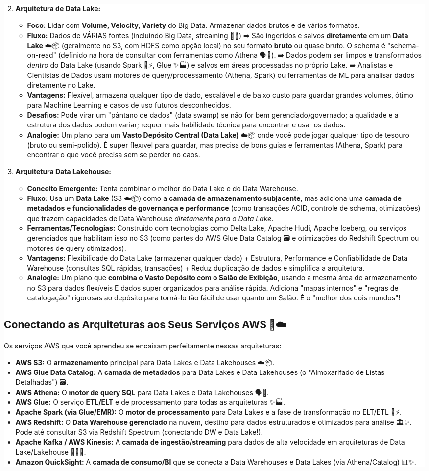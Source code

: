 2.  **Arquitetura de Data Lake:**
    * **Foco:** Lidar com **Volume, Velocity, Variety** do Big Data. Armazenar dados brutos e de vários formatos.
    * **Fluxo:** Dados de VÁRIAS fontes (incluindo Big Data, streaming 🌊🚤) ➡️ São ingeridos e salvos **diretamente** em um **Data Lake** ☁️📦 (geralmente no S3, com HDFS como opção local) no seu formato **bruto** ou quase bruto. O schema é "schema-on-read" (definido na hora de consultar com ferramentas como Athena 🗣️🔎). ➡️ Dados podem ser limpos e transformados *dentro* do Data Lake (usando Spark 🚢⚡, Glue ✨🏭) e salvos em áreas processadas no próprio Lake. ➡️ Analistas e Cientistas de Dados usam motores de query/processamento (Athena, Spark) ou ferramentas de ML para analisar dados diretamente no Lake.
    * **Vantagens:** Flexível, armazena qualquer tipo de dado, escalável e de baixo custo para guardar grandes volumes, ótimo para Machine Learning e casos de uso futuros desconhecidos.
    * **Desafios:** Pode virar um "pântano de dados" (data swamp) se não for bem gerenciado/governado; a qualidade e a estrutura dos dados podem variar; requer mais habilidade técnica para encontrar e usar os dados.
    * **Analogie:** Um plano para um **Vasto Depósito Central (Data Lake)** ☁️📦 onde você pode jogar qualquer tipo de tesouro (bruto ou semi-polido). É super flexível para guardar, mas precisa de bons guias e ferramentas (Athena, Spark) para encontrar o que você precisa sem se perder no caos.

3.  **Arquitetura Data Lakehouse:**
    * **Conceito Emergente:** Tenta combinar o melhor do Data Lake e do Data Warehouse.
    * **Fluxo:** Usa um **Data Lake** (S3 ☁️📦) como a **camada de armazenamento subjacente**, mas adiciona uma **camada de metadados** e **funcionalidades de governança e performance** (como transações ACID, controle de schema, otimizações) que trazem capacidades de Data Warehouse *diretamente para o Data Lake*.
    * **Ferramentas/Tecnologias:** Construído com tecnologias como Delta Lake, Apache Hudi, Apache Iceberg, ou serviços gerenciados que habilitam isso no S3 (como partes do AWS Glue Data Catalog 🗃️ e otimizações do Redshift Spectrum ou motores de query otimizados).
    * **Vantagens:** Flexibilidade do Data Lake (armazenar qualquer dado) + Estrutura, Performance e Confiabilidade de Data Warehouse (consultas SQL rápidas, transações) + Reduz duplicação de dados e simplifica a arquitetura.
    * **Analogie:** Um plano que **combina o Vasto Depósito com o Salão de Exibição**, usando a mesma área de armazenamento no S3 para dados flexíveis E dados super organizados para análise rápida. Adiciona "mapas internos" e "regras de catalogação" rigorosas ao depósito para torná-lo tão fácil de usar quanto um Salão. É o "melhor dos dois mundos"!

## Conectando as Arquiteturas aos Seus Serviços AWS 🔗☁️

Os serviços AWS que você aprendeu se encaixam perfeitamente nessas arquiteturas:

* **AWS S3:** O **armazenamento** principal para Data Lakes e Data Lakehouses ☁️📦.
* **AWS Glue Data Catalog:** A **camada de metadados** para Data Lakes e Data Lakehouses (o "Almoxarifado de Listas Detalhadas") 🗃️.
* **AWS Athena:** O **motor de query SQL** para Data Lakes e Data Lakehouses 🗣️🔎.
* **AWS Glue:** O serviço **ETL/ELT** e de processamento para todas as arquiteturas ✨🏭.
* **Apache Spark (via Glue/EMR):** O **motor de processamento** para Data Lakes e a fase de transformação no ELT/ETL 🚢⚡.
* **AWS Redshift:** O **Data Warehouse gerenciado** na nuvem, destino para dados estruturados e otimizados para análise 🏛️✨. Pode até consultar S3 via Redshift Spectrum (conectando DW e Data Lake!).
* **Apache Kafka / AWS Kinesis:** A **camada de ingestão/streaming** para dados de alta velocidade em arquiteturas de Data Lake/Lakehouse 🌊🚤💨.
* **Amazon QuickSight:** A **camada de consumo/BI** que se conecta a Data Warehouses e Data Lakes (via Athena/Catalog) 📊✨.
